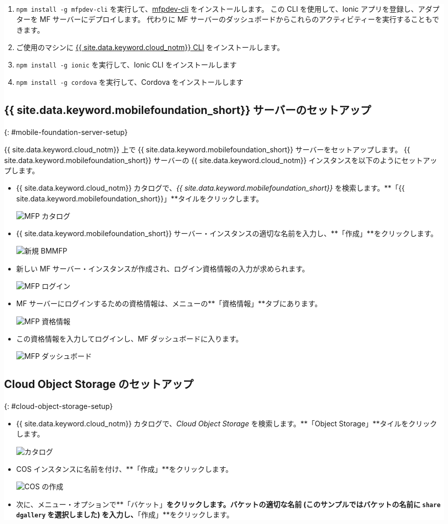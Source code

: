1. `npm install -g mfpdev-cli` を実行して、[mfpdev-cli](https://www.ibm.com/support/knowledgecenter/en/SSHS8R_8.0.0/com.ibm.worklight.dev.doc/dev/c_wl_cli_description.html) をインストールします。 この CLI を使用して、Ionic アプリを登録し、アダプターを MF サーバーにデプロイします。 代わりに MF サーバーのダッシュボードからこれらのアクティビティーを実行することもできます。

2. ご使用のマシンに [{{ site.data.keyword.cloud_notm}} CLI](https://cloud.ibm.com/docs/cli?topic=cloud-cli-ibmcloud-cli) をインストールします。

3. `npm install -g ionic` を実行して、Ionic CLI をインストールします

4. `npm install -g cordova` を実行して、Cordova をインストールします


## {{ site.data.keyword.mobilefoundation_short}} サーバーのセットアップ
{: #mobile-foundation-server-setup}

{{ site.data.keyword.cloud_notm}} 上で {{ site.data.keyword.mobilefoundation_short}} サーバーをセットアップします。 {{ site.data.keyword.mobilefoundation_short}} サーバーの {{ site.data.keyword.cloud_notm}} インスタンスを以下のようにセットアップします。

* {{ site.data.keyword.cloud_notm}} カタログで、*{{ site.data.keyword.mobilefoundation_short}}* を検索します。**「{{ site.data.keyword.mobilefoundation_short}}」**タイルをクリックします。

    ![MFP カタログ](images/mfp_catalog.png)

* {{ site.data.keyword.mobilefoundation_short}} サーバー・インスタンスの適切な名前を入力し、**「作成」**をクリックします。

    ![新規 BMMFP](images/bmmfpnew.png)

* 新しい MF サーバー・インスタンスが作成され、ログイン資格情報の入力が求められます。

    ![MFP ログイン](images/mfp_login.png)

* MF サーバーにログインするための資格情報は、メニューの**「資格情報」**タブにあります。

    ![MFP 資格情報](images/mfp_credentials.png)

* この資格情報を入力してログインし、MF ダッシュボードに入ります。

    ![MFP ダッシュボード](images/mfp_dashboard.png)


## Cloud Object Storage のセットアップ
{: #cloud-object-storage-setup}

* {{ site.data.keyword.cloud_notm}} カタログで、*Cloud Object Storage* を検索します。**「Object Storage」**タイルをクリックします。

    ![カタログ](images/catalog.png)

* COS インスタンスに名前を付け、**「作成」**をクリックします。

    ![COS の作成](images/cos_create.png)

* 次に、メニュー・オプションで**「バケット」**をクリックします。バケットの適切な名前 (このサンプルではバケットの名前に `sharedgallery` を選択しました) を入力し、**「作成」**をクリックします。
